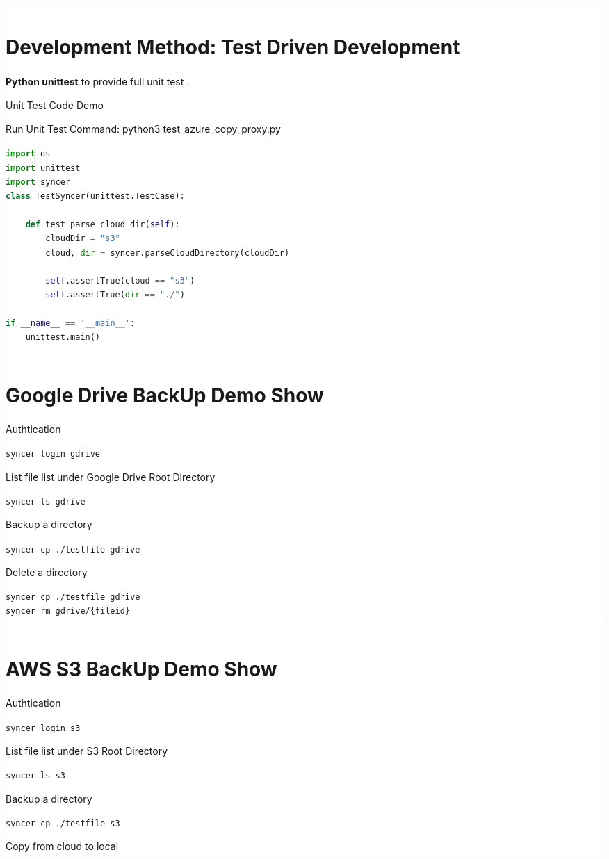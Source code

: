 

---
# Development Method: Test Driven Development

**Python unittest** to provide full unit test .

Unit Test Code Demo  

Run Unit Test Command: python3 test_azure_copy_proxy.py
```python
import os 
import unittest
import syncer
class TestSyncer(unittest.TestCase):

    def test_parse_cloud_dir(self):
        cloudDir = "s3"
        cloud, dir = syncer.parseCloudDirectory(cloudDir) 

        self.assertTrue(cloud == "s3")
        self.assertTrue(dir == "./")

if __name__ == '__main__':
    unittest.main()

```


---
# Google Drive BackUp Demo Show
Authtication
```
syncer login gdrive
```
List file list under Google Drive Root Directory
```
syncer ls gdrive
```
Backup a directory 
```
syncer cp ./testfile gdrive
```
Delete a directory  
```
syncer cp ./testfile gdrive
syncer rm gdrive/{fileid}
```
---

# AWS S3 BackUp Demo Show
Authtication
```
syncer login s3
```
List file list under S3 Root Directory
```
syncer ls s3
```
Backup a directory 
```
syncer cp ./testfile s3
```
Copy from cloud to local  
```
```